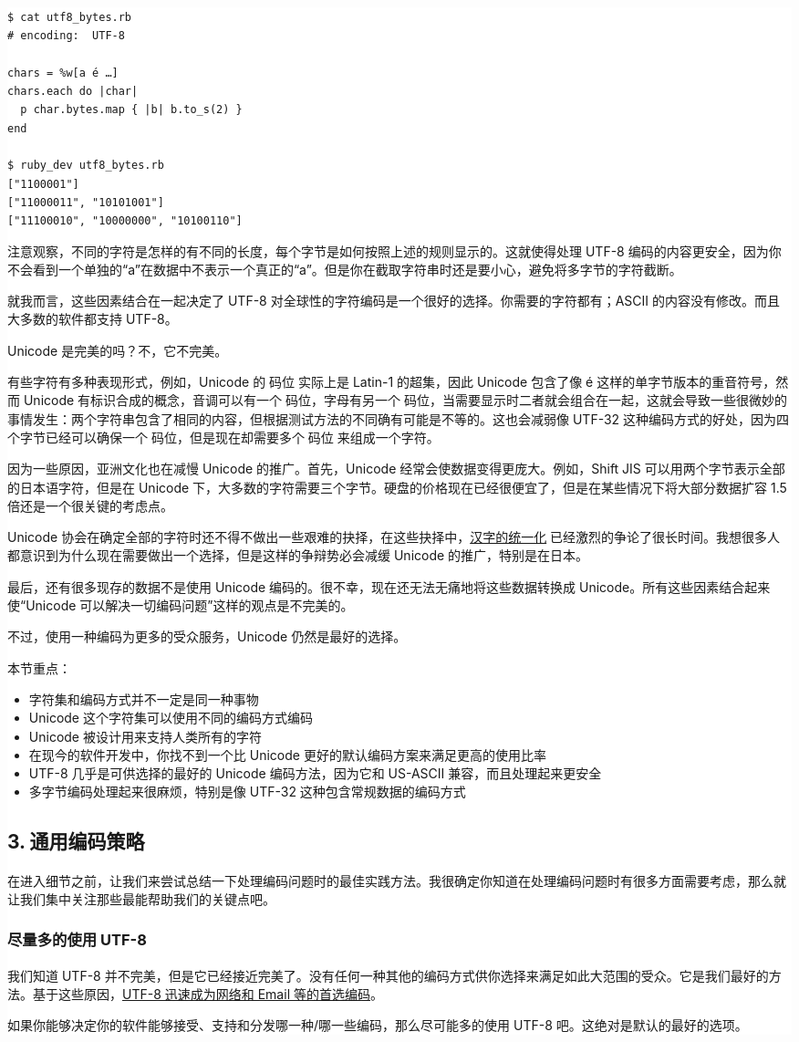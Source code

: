     $ cat utf8_bytes.rb
    # encoding:  UTF-8

    chars = %w[a é …]
    chars.each do |char|
      p char.bytes.map { |b| b.to_s(2) }
    end

    $ ruby_dev utf8_bytes.rb
    ["1100001"]
    ["11000011", "10101001"]
    ["11100010", "10000000", "10100110"]

注意观察，不同的字符是怎样的有不同的长度，每个字节是如何按照上述的规则显示的。这就使得处理 UTF-8 编码的内容更安全，因为你不会看到一个单独的“a”在数据中不表示一个真正的“a”。但是你在截取字符串时还是要小心，避免将多字节的字符截断。

就我而言，这些因素结合在一起决定了 UTF-8 对全球性的字符编码是一个很好的选择。你需要的字符都有；ASCII 的内容没有修改。而且大多数的软件都支持 UTF-8。

Unicode 是完美的吗？不，它不完美。

有些字符有多种表现形式，例如，Unicode 的 码位 实际上是 Latin-1 的超集，因此 Unicode 包含了像 é 这样的单字节版本的重音符号，然而 Unicode 有标识合成的概念，音调可以有一个 码位，字母有另一个 码位，当需要显示时二者就会组合在一起，这就会导致一些很微妙的事情发生：两个字符串包含了相同的内容，但根据测试方法的不同确有可能是不等的。这也会减弱像 UTF-32 这种编码方式的好处，因为四个字节已经可以确保一个 码位，但是现在却需要多个 码位 来组成一个字符。

因为一些原因，亚洲文化也在减慢 Unicode 的推广。首先，Unicode 经常会使数据变得更庞大。例如，Shift JIS 可以用两个字节表示全部的日本语字符，但是在 Unicode 下，大多数的字符需要三个字节。硬盘的价格现在已经很便宜了，但是在某些情况下将大部分数据扩容 1.5 倍还是一个很关键的考虑点。

Unicode 协会在确定全部的字符时还不得不做出一些艰难的抉择，在这些抉择中，[汉字的统一化](http://en.wikipedia.org/wiki/Han_unification) 已经激烈的争论了很长时间。我想很多人都意识到为什么现在需要做出一个选择，但是这样的争辩势必会减缓 Unicode 的推广，特别是在日本。

最后，还有很多现存的数据不是使用 Unicode 编码的。很不幸，现在还无法无痛地将这些数据转换成 Unicode。所有这些因素结合起来使“Unicode 可以解决一切编码问题”这样的观点是不完美的。

不过，使用一种编码为更多的受众服务，Unicode 仍然是最好的选择。

本节重点：

*   字符集和编码方式并不一定是同一种事物
*   Unicode 这个字符集可以使用不同的编码方式编码
*   Unicode 被设计用来支持人类所有的字符
*   在现今的软件开发中，你找不到一个比 Unicode 更好的默认编码方案来满足更高的使用比率
*   UTF-8 几乎是可供选择的最好的 Unicode 编码方法，因为它和 US-ASCII 兼容，而且处理起来更安全
*   多字节编码处理起来很麻烦，特别是像 UTF-32 这种包含常规数据的编码方式

<a id="um-h-3"></a>
## 3. 通用编码策略

在进入细节之前，让我们来尝试总结一下处理编码问题时的最佳实践方法。我很确定你知道在处理编码问题时有很多方面需要考虑，那么就让我们集中关注那些最能帮助我们的关键点吧。

### 尽量多的使用 UTF-8

我们知道 UTF-8 并不完美，但是它已经接近完美了。没有任何一种其他的编码方式供你选择来满足如此大范围的受众。它是我们最好的方法。基于这些原因，[UTF-8 迅速成为网络和 Email 等的首选编码](ftp://ftp.isi.edu/in-notes/rfc2277.txt)。

如果你能够决定你的软件能够接受、支持和分发哪一种/哪一些编码，那么尽可能多的使用 UTF-8 吧。这绝对是默认的最好的选项。
